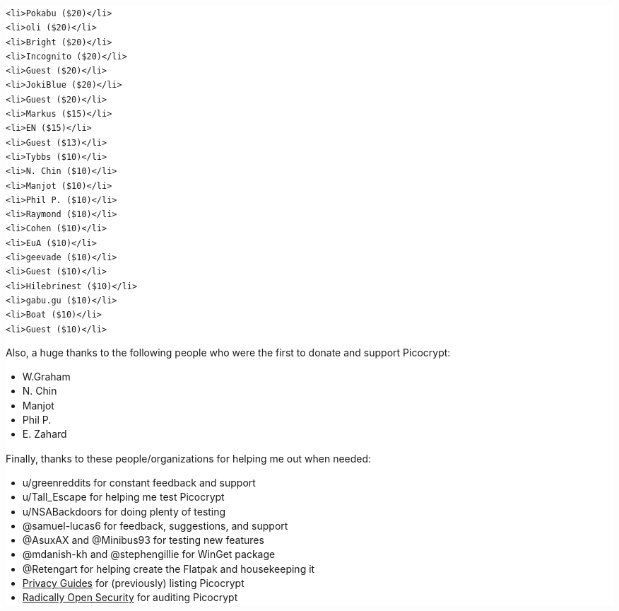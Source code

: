	<li>Pokabu ($20)</li>
	<li>oli ($20)</li>
	<li>Bright ($20)</li>
	<li>Incognito ($20)</li>
	<li>Guest ($20)</li>
	<li>JokiBlue ($20)</li>
	<li>Guest ($20)</li>
	<li>Markus ($15)</li>
	<li>EN ($15)</li>
	<li>Guest ($13)</li>
	<li>Tybbs ($10)</li>
	<li>N. Chin ($10)</li>
	<li>Manjot ($10)</li>
	<li>Phil P. ($10)</li>
	<li>Raymond ($10)</li>
	<li>Cohen ($10)</li>
	<li>EuA ($10)</li>
	<li>geevade ($10)</li>
	<li>Guest ($10)</li>
	<li>Hilebrinest ($10)</li>
	<li>gabu.gu ($10)</li>
	<li>Boat ($10)</li>
	<li>Guest ($10)</li>
</ul>


Also, a huge thanks to the following people who were the first to donate and support Picocrypt:
<ul>
	<li>W.Graham</li>
	<li>N. Chin</li>
	<li>Manjot</li>
	<li>Phil P.</li>
	<li>E. Zahard</li>
</ul>

Finally, thanks to these people/organizations for helping me out when needed:
<ul>
	<li>u/greenreddits for constant feedback and support</li>
	<li>u/Tall_Escape for helping me test Picocrypt</li>
	<li>u/NSABackdoors for doing plenty of testing</li>
	<li>@samuel-lucas6 for feedback, suggestions, and support</li>
	<li>@AsuxAX and @Minibus93 for testing new features</li>
	<li>@mdanish-kh and @stephengillie for WinGet package</li>
	<li>@Retengart for helping create the Flatpak and housekeeping it</li>
	<li><a href="https://privacyguides.org">Privacy Guides</a> for (previously) listing Picocrypt</li>
	<li><a href="https://www.radicallyopensecurity.com/">Radically Open Security</a> for auditing Picocrypt</li>
</ul>
